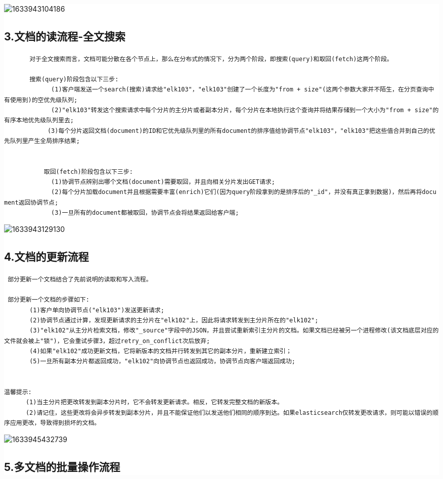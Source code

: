 ![1633943104186](D:\learn\001-Linux云计算工程师就业班第77期【老男h】\第5阶段-docker-k8s-elk\01-efk\day04-老男孩教育-加密版-索引模板.集群角色,ES集群原理及filebeat部署实战案例\笔记\04-老男孩教育-ElasticSearch的工作原理篇.assets\1633943104186.png)



## 3.文档的读流程-全文搜索

```
       对于全文搜索而言，文档可能分散在各个节点上，那么在分布式的情况下，分为两个阶段，即搜索(query)和取回(fetch)这两个阶段。

       搜索(query)阶段包含以下三步:
             (1)客户端发送一个search(搜索)请求给"elk103"，"elk103"创建了一个长度为"from + size"(这两个参数大家并不陌生，在分页查询中有使用到)的空优先级队列;
             (2)"elk103"转发这个搜索请求中每个分片的主分片或者副本分片，每个分片在本地执行这个查询并将结果存储到一个大小为"from + size"的有序本地优先级队列里去;
            (3)每个分片返回文档(document)的ID和它优先级队列里的所有document的排序值给协调节点"elk103"，"elk103"把这些值合并到自己的优先队列里产生全局排序结果;


           取回(fetch)阶段包含以下三步:
             (1)协调节点辨别出哪个文档(document)需要取回，并且向相关分片发出GET请求;
             (2)每个分片加载document并且根据需要丰富(enrich)它们(因为query阶段拿到的是排序后的"_id"，并没有真正拿到数据)，然后再将document返回协调节点;
             (3)一旦所有的document都被取回，协调节点会将结果返回给客户端; 

```

![1633943129130](D:\learn\001-Linux云计算工程师就业班第77期【老男h】\第5阶段-docker-k8s-elk\01-efk\day04-老男孩教育-加密版-索引模板.集群角色,ES集群原理及filebeat部署实战案例\笔记\04-老男孩教育-ElasticSearch的工作原理篇.assets\1633943129130.png)



## 4.文档的更新流程

```
 部分更新一个文档结合了先前说明的读取和写入流程。

 部分更新一个文档的步骤如下:
       (1)客户单向协调节点("elk103")发送更新请求;
       (2)协调节点通过计算，发现更新请求的主分片在"elk102"上，因此将请求转发到主分片所在的"elk102";
       (3)"elk102"从主分片检索文档，修改"_source"字段中的JSON，并且尝试重新索引主分片的文档。如果文档已经被另一个进程修改(该文档底层对应的文件就会被上"锁")，它会重试步骤3，超过retry_on_conflict次后放弃;
       (4)如果"elk102"成功更新文档，它将新版本的文档并行转发到其它的副本分片，重新建立索引；
       (5)一旦所有副本分片都返回成功，"elk102"向协调节点也返回成功，协调节点向客户端返回成功;

 
温馨提示:
      (1)当主分片把更改转发到副本分片时，它不会转发更新请求。相反，它转发完整文档的新版本。
      (2)请记住，这些更改将会异步转发到副本分片，并且不能保证他们以发送他们相同的顺序到达。如果elasticsearch仅转发更改请求，则可能以错误的顺序应用更改，导致得到损坏的文档。

```

![1633945432739](D:\learn\001-Linux云计算工程师就业班第77期【老男h】\第5阶段-docker-k8s-elk\01-efk\day04-老男孩教育-加密版-索引模板.集群角色,ES集群原理及filebeat部署实战案例\笔记\04-老男孩教育-ElasticSearch的工作原理篇.assets\1633945432739.png)



## 5.多文档的批量操作流程
